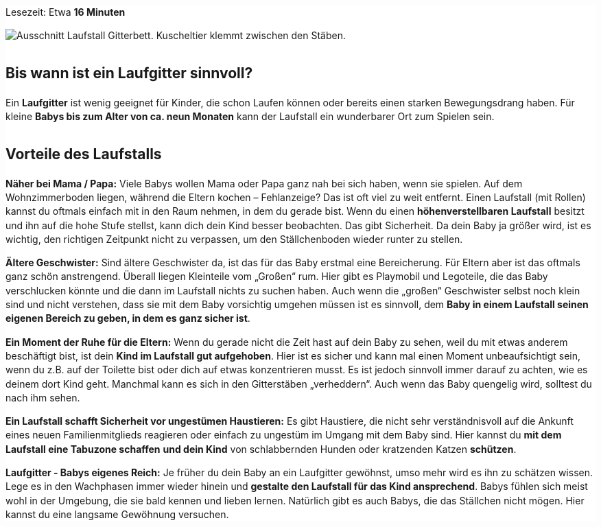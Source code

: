 Lesezeit: Etwa **16 Minuten**

![Ausschnitt Laufstall Gitterbett. Kuscheltier klemmt zwischen den
Stäben.](/fileadmin/_processed_/f/1/csm_Artikel_Laufstall_Spass_und_Spiel_fu__r_Babys_583fa2ea82.jpg)

##  Bis wann ist ein Laufgitter sinnvoll?

Ein **Laufgitter** ist wenig geeignet für Kinder, die schon Laufen können oder
bereits einen starken Bewegungsdrang haben. Für kleine **Babys bis zum Alter
von ca. neun Monaten** kann der Laufstall ein wunderbarer Ort zum Spielen
sein.

##  Vorteile des Laufstalls

**Näher bei Mama / Papa:** Viele Babys wollen Mama oder Papa ganz nah bei sich
haben, wenn sie spielen. Auf dem Wohnzimmerboden liegen, während die Eltern
kochen – Fehlanzeige? Das ist oft viel zu weit entfernt. Einen Laufstall (mit
Rollen) kannst du oftmals einfach mit in den Raum nehmen, in dem du gerade
bist. Wenn du einen **höhenverstellbaren Laufstall** besitzt und ihn auf die
hohe Stufe stellst, kann dich dein Kind besser beobachten. Das gibt
Sicherheit. Da dein Baby ja größer wird, ist es wichtig, den richtigen
Zeitpunkt nicht zu verpassen, um den Ställchenboden wieder runter zu stellen.

**Ältere Geschwister:** Sind ältere Geschwister da, ist das für das Baby
erstmal eine Bereicherung. Für Eltern aber ist das oftmals ganz schön
anstrengend. Überall liegen Kleinteile vom „Großen“ rum. Hier gibt es
Playmobil und Legoteile, die das Baby verschlucken könnte und die dann im
Laufstall nichts zu suchen haben. Auch wenn die „großen“ Geschwister selbst
noch klein sind und nicht verstehen, dass sie mit dem Baby vorsichtig umgehen
müssen ist es sinnvoll, dem **Baby in einem Laufstall seinen eigenen Bereich
zu geben, in dem es ganz sicher ist**.

**Ein Moment der Ruhe für die Eltern:** Wenn du gerade nicht die Zeit hast auf
dein Baby zu sehen, weil du mit etwas anderem beschäftigt bist, ist dein
**Kind im Laufstall gut aufgehoben**. Hier ist es sicher und kann mal einen
Moment unbeaufsichtigt sein, wenn du z.B. auf der Toilette bist oder dich auf
etwas konzentrieren musst. Es ist jedoch sinnvoll immer darauf zu achten, wie
es deinem dort Kind geht. Manchmal kann es sich in den Gitterstäben
„verheddern“. Auch wenn das Baby quengelig wird, solltest du nach ihm sehen.

**Ein Laufstall schafft Sicherheit vor ungestümen Haustieren:** Es gibt
Haustiere, die nicht sehr verständnisvoll auf die Ankunft eines neuen
Familienmitglieds reagieren oder einfach zu ungestüm im Umgang mit dem Baby
sind. Hier kannst du **mit dem Laufstall eine Tabuzone schaffen** **und dein
Kind** von schlabbernden Hunden oder kratzenden Katzen **schützen**.

**Laufgitter - Babys eigenes Reich:** Je früher du dein Baby an ein Laufgitter
gewöhnst, umso mehr wird es ihn zu schätzen wissen. Lege es in den Wachphasen
immer wieder hinein und **gestalte den Laufstall für das Kind ansprechend**.
Babys fühlen sich meist wohl in der Umgebung, die sie bald kennen und lieben
lernen. Natürlich gibt es auch Babys, die das Ställchen nicht mögen. Hier
kannst du eine langsame Gewöhnung versuchen.
